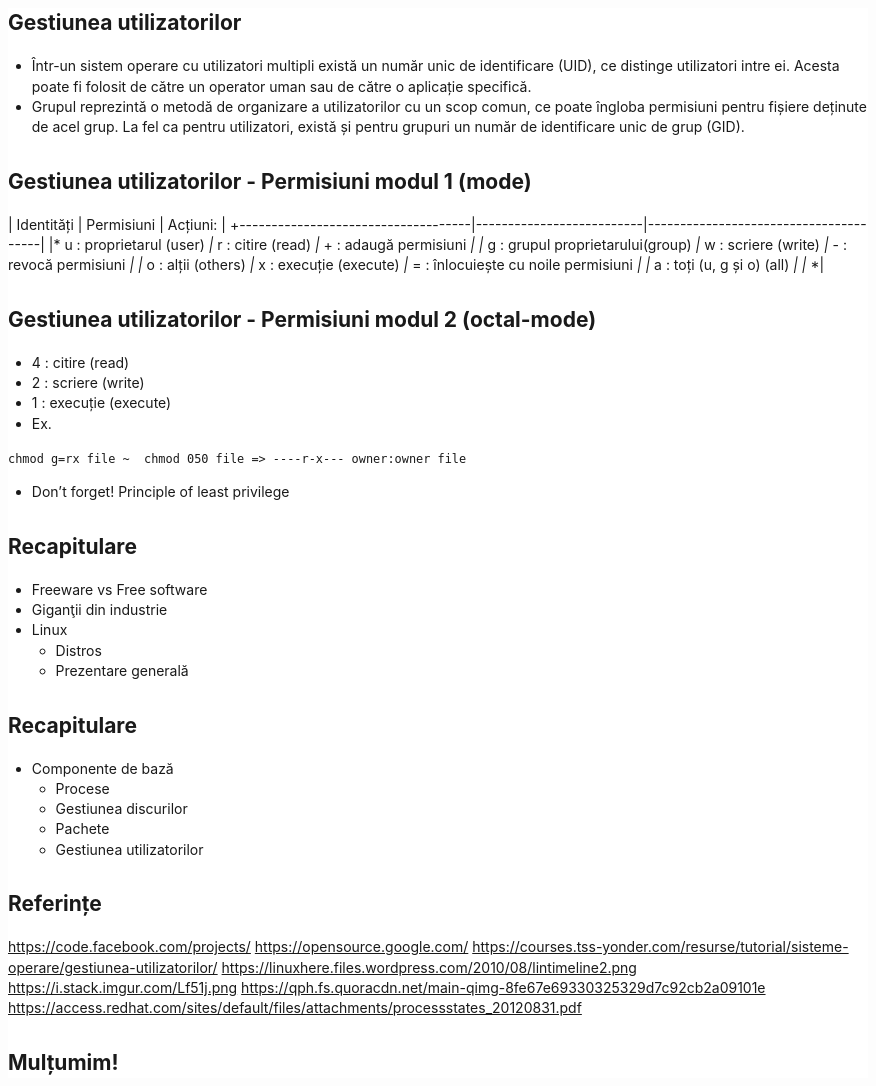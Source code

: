 ## Gestiunea utilizatorilor
- Într-un sistem operare cu utilizatori multipli există un număr unic de identificare (UID), ce distinge utilizatori intre ei. Acesta poate fi folosit de către un operator uman sau de către o aplicație specifică.
- Grupul reprezintă o metodă de organizare a utilizatorilor cu un scop comun, ce poate îngloba permisiuni pentru fișiere deținute de acel grup. La fel ca pentru utilizatori, există și pentru grupuri un număr de identificare unic de grup (GID).

## Gestiunea utilizatorilor - Permisiuni modul 1 (mode)

|  Identități                        | Permisiuni               | Acțiuni:                              |
+------------------------------------|--------------------------|---------------------------------------|
|* u : proprietarul (user)		      *|* r : citire (read)      *|* + : adaugă permisiuni               *|
|* g : grupul proprietarului(group) *|* w : scriere (write)    *|* - : revocă permisiuni               *|
|* o : alții (others)               *|* x : execuție (execute) *|* = : înlocuiește cu noile permisiuni *|
|* a : toți (u, g și o) (all)		    *|*                        *|*                                     *|

## Gestiunea utilizatorilor - Permisiuni modul 2 (octal-mode)
  - 4 : citire (read)
  - 2 : scriere (write)
  - 1 : execuție (execute)
- Ex.
```
chmod g=rx file ~  chmod 050 file => ----r-x--- owner:owner file
```
- Don’t forget! Principle of least privilege

## Recapitulare
- Freeware vs Free software
- Giganţii din industrie
- Linux
  - Distros
  - Prezentare generală

## Recapitulare
- Componente de bază
  - Procese
  - Gestiunea discurilor
  - Pachete
  - Gestiunea utilizatorilor


## Referințe
https://code.facebook.com/projects/
https://opensource.google.com/
https://courses.tss-yonder.com/resurse/tutorial/sisteme-operare/gestiunea-utilizatorilor/
https://linuxhere.files.wordpress.com/2010/08/lintimeline2.png
https://i.stack.imgur.com/Lf51j.png
https://qph.fs.quoracdn.net/main-qimg-8fe67e69330325329d7c92cb2a09101e
https://access.redhat.com/sites/default/files/attachments/processstates_20120831.pdf

## Mulțumim!
